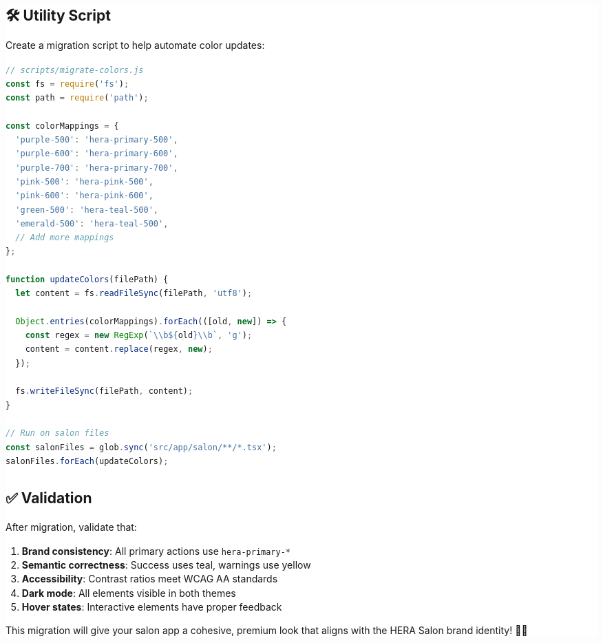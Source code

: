 ## 🛠️ Utility Script

Create a migration script to help automate color updates:

```js
// scripts/migrate-colors.js
const fs = require('fs');
const path = require('path');

const colorMappings = {
  'purple-500': 'hera-primary-500',
  'purple-600': 'hera-primary-600',
  'purple-700': 'hera-primary-700',
  'pink-500': 'hera-pink-500',
  'pink-600': 'hera-pink-600',
  'green-500': 'hera-teal-500',
  'emerald-500': 'hera-teal-500',
  // Add more mappings
};

function updateColors(filePath) {
  let content = fs.readFileSync(filePath, 'utf8');
  
  Object.entries(colorMappings).forEach(([old, new]) => {
    const regex = new RegExp(`\\b${old}\\b`, 'g');
    content = content.replace(regex, new);
  });
  
  fs.writeFileSync(filePath, content);
}

// Run on salon files
const salonFiles = glob.sync('src/app/salon/**/*.tsx');
salonFiles.forEach(updateColors);
```

## ✅ Validation

After migration, validate that:

1. **Brand consistency**: All primary actions use `hera-primary-*`
2. **Semantic correctness**: Success uses teal, warnings use yellow
3. **Accessibility**: Contrast ratios meet WCAG AA standards
4. **Dark mode**: All elements visible in both themes
5. **Hover states**: Interactive elements have proper feedback

This migration will give your salon app a cohesive, premium look that aligns with the HERA Salon brand identity! 💅✨